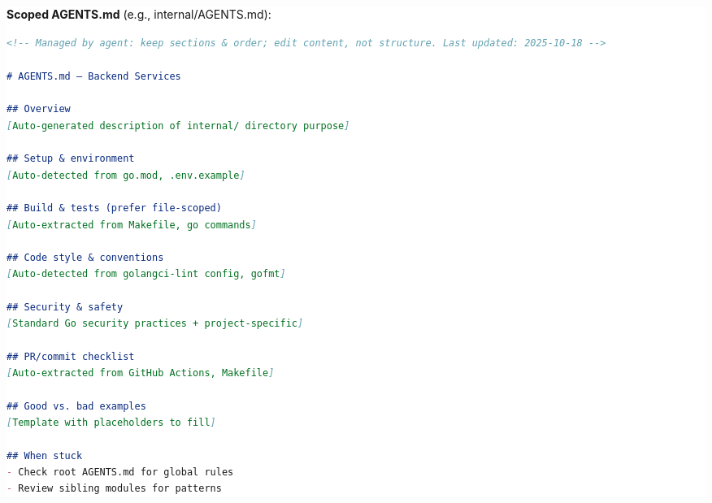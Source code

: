**Scoped AGENTS.md** (e.g., internal/AGENTS.md):
```markdown
<!-- Managed by agent: keep sections & order; edit content, not structure. Last updated: 2025-10-18 -->

# AGENTS.md — Backend Services

## Overview
[Auto-generated description of internal/ directory purpose]

## Setup & environment
[Auto-detected from go.mod, .env.example]

## Build & tests (prefer file-scoped)
[Auto-extracted from Makefile, go commands]

## Code style & conventions
[Auto-detected from golangci-lint config, gofmt]

## Security & safety
[Standard Go security practices + project-specific]

## PR/commit checklist
[Auto-extracted from GitHub Actions, Makefile]

## Good vs. bad examples
[Template with placeholders to fill]

## When stuck
- Check root AGENTS.md for global rules
- Review sibling modules for patterns
```

